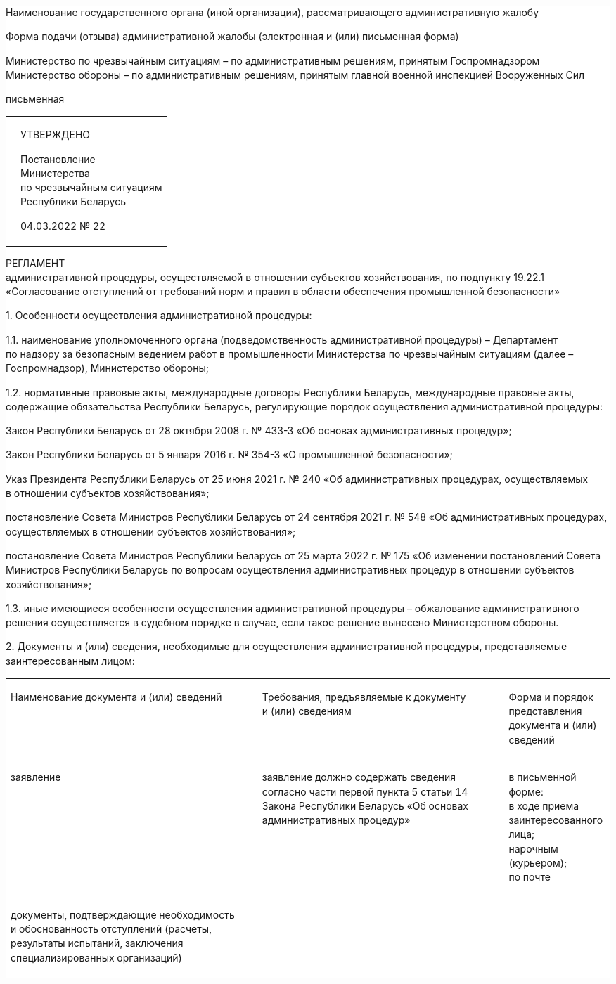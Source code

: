 <td><p>Наименование государственного органа (иной организации), рассматривающего административную жалобу</p></td>
<td><p>Форма подачи (отзыва) административной жалобы (электронная и (или) письменная форма)</p></td>
</tr>
<tr>
<td><p>Министерство по чрезвычайным ситуациям – по административным решениям, принятым Госпромнадзором<br>Министерство обороны – по административным решениям, принятым главной военной инспекцией Вооруженных Сил</p></td>
<td><p>письменная</p></td>
</tr>
</table>
<p></p>
<table><tr>
<td><p></p></td>
<td>
<p>УТВЕРЖДЕНО</p>
<p>Постановление<br>Министерства <br>по чрезвычайным ситуациям<br>Республики Беларусь</p>
<p>04.03.2022 № 22</p>
</td>
</tr></table>
<p>РЕГЛАМЕНТ<br>административной процедуры, осуществляемой в отношении субъектов хозяйствования, по подпункту 19.22.1 «Согласование отступлений от требований норм и правил в области обеспечения промышленной безопасности»</p>
<p>1. Особенности осуществления административной процедуры:</p>
<p>1.1. наименование уполномоченного органа (подведомственность административной процедуры) – Департамент по надзору за безопасным ведением работ в промышленности Министерства по чрезвычайным ситуациям (далее – Госпромнадзор), Министерство обороны;</p>
<p>1.2. нормативные правовые акты, международные договоры Республики Беларусь, международные правовые акты, содержащие обязательства Республики Беларусь, регулирующие порядок осуществления административной процедуры:</p>
<p>Закон Республики Беларусь от 28 октября 2008 г. № 433-З «Об основах административных процедур»;</p>
<p>Закон Республики Беларусь от 5 января 2016 г. № 354-З «О промышленной безопасности»;</p>
<p>Указ Президента Республики Беларусь от 25 июня 2021 г. № 240 «Об административных процедурах, осуществляемых в отношении субъектов хозяйствования»;</p>
<p>постановление Совета Министров Республики Беларусь от 24 сентября 2021 г. № 548 «Об административных процедурах, осуществляемых в отношении субъектов хозяйствования»;</p>
<p>постановление Совета Министров Республики Беларусь от 25 марта 2022 г. № 175 «Об изменении постановлений Совета Министров Республики Беларусь по вопросам осуществления административных процедур в отношении субъектов хозяйствования»;</p>
<p>1.3. иные имеющиеся особенности осуществления административной процедуры – обжалование административного решения осуществляется в судебном порядке в случае, если такое решение вынесено Министерством обороны.</p>
<p>2. Документы и (или) сведения, необходимые для осуществления административной процедуры, представляемые заинтересованным лицом:</p>
<p></p>
<table>
<tr>
<td><p>Наименование документа и (или) сведений</p></td>
<td><p>Требования, предъявляемые к документу и (или) сведениям</p></td>
<td><p>Форма и порядок представления документа и (или) сведений</p></td>
</tr>
<tr>
<td><p>заявление </p></td>
<td><p>заявление должно содержать сведения согласно части первой пункта 5 статьи 14 Закона Республики Беларусь «Об основах административных процедур»</p></td>
<td><p>в письменной форме:<br>в ходе приема заинтересованного лица;<br>нарочным (курьером);<br>по почте</p></td>
</tr>
<tr>
<td><p>документы, подтверждающие необходимость и обоснованность отступлений (расчеты, результаты испытаний, заключения специализированных организаций)</p></td>
<td><p></p></td>